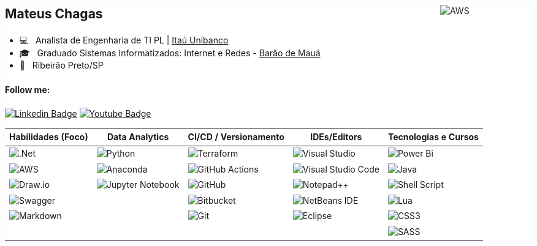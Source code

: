 <a target="_blank" href="https://www.credly.com/badges/fa63179d-a509-45e9-b2a4-8b59584cac29"><img align="right" alt="AWS" image src="https://slack-imgs.com/?c=1&o1=ro&url=https%3A%2F%2Fd1.awsstatic.com%2Ftraining-and-certification%2Fcertification-badges%2FAWS-Certified-Cloud-Practitioner_badge.634f8a21af2e0e956ed8905a72366146ba22b74c.png" width="150px" height="150px"/></a>

## Mateus Chagas
- 💻 &nbsp; Analista de Engenharia de TI PL | [Itaú Unibanco](https://www.itau.com.br/)
- 🎓 &nbsp; Graduado Sistemas Informatizados: Internet e Redes - [Barão de Mauá](https://www.baraodemaua.br)
- 🏡 &nbsp; Ribeirão Preto/SP

#### Follow me:
[![Linkedin Badge](https://img.shields.io/badge/-LinkedIn-blue?style=flat-square&logo=Linkedin&logoColor=white&link=https://www.linkedin.com/in/mateuscc/)](https://www.linkedin.com/in/mateuscc/)
[![Youtube Badge](https://img.shields.io/badge/-Mateus&nbsp;Couto-red?style=flat-square&labelColor=red&logo=youtube&logoColor=white&link=https://www.youtube.com/@MateusCCouto)](https://www.youtube.com/@MateusCCouto)

| Habilidades (Foco)                                                                                        	| Data Analytics                                                                                                  	| CI/CD / Versionamento                                                                                                        	| IDEs/Editors                                                                                                                             	| Tecnologias e Cursos                                                                                              	|
|-----------------------------------------------------------------------------------------------------------	|-----------------------------------------------------------------------------------------------------------------	|------------------------------------------------------------------------------------------------------------------------------	|------------------------------------------------------------------------------------------------------------------------------------------	|-------------------------------------------------------------------------------------------------------------------	|
| ![.Net](https://img.shields.io/badge/.NET-5C2D91?style=flat&logo=.net&logoColor=white)                    	| ![Python](https://img.shields.io/badge/python-3670A0?style=flat&logo=python&logoColor=ffdd54)                   	| ![Terraform](https://img.shields.io/badge/terraform-%235835CC.svg?style=flat&logo=terraform&logoColor=white)                 	| ![Visual Studio](https://img.shields.io/badge/Visual%20Studio-5C2D91.svg?style=flat&logo=visual-studio&logoColor=white)                  	| ![Power Bi](https://img.shields.io/badge/power_bi-F2C811?style=flat&logo=powerbi&logoColor=black)                 	|
| ![AWS](https://img.shields.io/badge/AWS-%23FF9900.svg?style=flat&logo=amazon-aws&logoColor=white)         	| ![Anaconda](https://img.shields.io/badge/Anaconda-%2344A833.svg?style=flat&logo=anaconda&logoColor=white)       	| ![GitHub Actions](https://img.shields.io/badge/github%20actions-%232671E5.svg?style=flat&logo=githubactions&logoColor=white) 	| ![Visual Studio Code](https://img.shields.io/badge/Visual%20Studio%20Code-0078d7.svg?style=flat&logo=visual-studio-code&logoColor=white) 	| ![Java](https://img.shields.io/badge/java-%23ED8B00.svg?style=flat&logo=openjdk&logoColor=white)                  	|
| ![Draw.io](https://img.shields.io/badge/Draw-io-orange?style=flat)                                        	| ![Jupyter Notebook](https://img.shields.io/badge/jupyter-%23FA0F00.svg?style=flat&logo=jupyter&logoColor=white) 	| ![GitHub](https://img.shields.io/badge/github-%23121011.svg?style=flat&logo=github&logoColor=white)                          	| ![Notepad++](https://img.shields.io/badge/Notepad++-90E59A.svg?style=flat&logo=notepad%2b%2b&logoColor=black)                            	| ![Shell Script](https://img.shields.io/badge/shell_script-%23121011.svg?style=flat&logo=gnu-bash&logoColor=white) 	|
| ![Swagger](https://img.shields.io/badge/-Swagger-%23Clojure?style=flat&logo=swagger&logoColor=white)      	|                                                                                                                 	| ![Bitbucket](https://img.shields.io/badge/bitbucket-%230047B3.svg?style=flat&logo=bitbucket&logoColor=white)                 	| ![NetBeans IDE](https://img.shields.io/badge/NetBeansIDE-1B6AC6.svg?style=flat&logo=apache-netbeans-ide&logoColor=white)                 	| ![Lua](https://img.shields.io/badge/lua-%232C2D72.svg?style=flat&logo=lua&logoColor=white)                        	|
| ![Markdown](https://img.shields.io/badge/markdown-%23000000.svg?style=flat&logo=markdown&logoColor=white) 	|                                                                                                                 	| ![Git](https://img.shields.io/badge/git-%23F05033.svg?style=flat&logo=git&logoColor=white)                                   	| ![Eclipse](https://img.shields.io/badge/Eclipse-FE7A16.svg?style=flat&logo=Eclipse&logoColor=white)                                      	| ![CSS3](https://img.shields.io/badge/css3-%231572B6.svg?style=flat&logo=css3&logoColor=white)                     	|
|                                                                                                           	|                                                                                                                 	|                                                                                                                              	|                                                                                                                                          	| ![SASS](https://img.shields.io/badge/SASS-hotpink.svg?style=flat&logo=SASS&logoColor=white)                       	|

